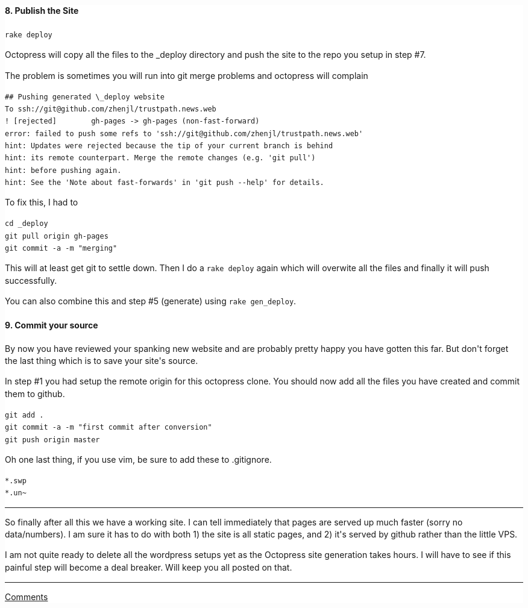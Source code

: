 #### 8. Publish the Site

`rake deploy`

Octopress will copy all the files to the \_deploy directory and push the site to the repo you setup in step #7.

The problem is sometimes you will run into git merge problems and octopress will complain 

```
## Pushing generated \_deploy website
To ssh://git@github.com/zhenjl/trustpath.news.web
! [rejected]        gh-pages -> gh-pages (non-fast-forward)
error: failed to push some refs to 'ssh://git@github.com/zhenjl/trustpath.news.web'
hint: Updates were rejected because the tip of your current branch is behind
hint: its remote counterpart. Merge the remote changes (e.g. 'git pull')
hint: before pushing again.
hint: See the 'Note about fast-forwards' in 'git push --help' for details.
```

To fix this, I had to

```
cd _deploy
git pull origin gh-pages
git commit -a -m "merging"
```

This will at least get git to settle down. Then I do a `rake deploy` again which will overwite all the files and finally it will push successfully.

You can also combine this and step #5 (generate) using ``rake gen_deploy``.

#### 9. Commit your source

By now you have reviewed your spanking new website and are probably pretty happy you have gotten this far. But don't forget the last thing which is to save your site's source. 

In step #1 you had setup the remote origin for this octopress clone. You should now add all the files you have created and commit them to github.

```
git add .
git commit -a -m "first commit after conversion"
git push origin master
```

Oh one last thing, if you use vim, be sure to add these to .gitignore.

```
*.swp
*.un~
```

---

So finally after all this we have a working site. I can tell immediately that pages are served up much faster (sorry no data/numbers). I am sure it has to do with both 1) the site is all static pages, and 2) it's served by github rather than the little VPS.

I am not quite ready to delete all the wordpress setups yet as the Octopress site generation takes hours. I will have to see if this painful step will become a deal breaker. Will keep you all posted on that.


---

[Comments](https://news.ycombinator.com/item?id=6236080)
